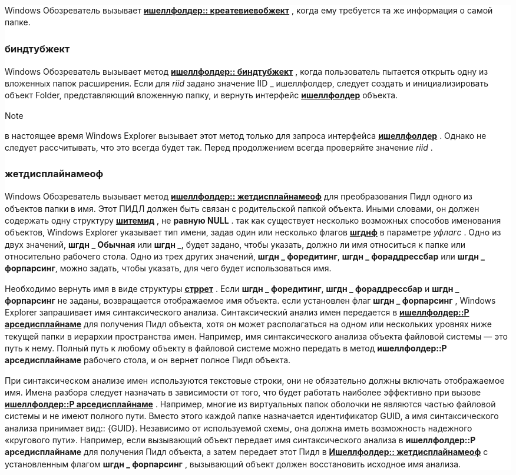Windows Обозреватель вызывает [**ишеллфолдер:: креатевиевобжект**](/windows/desktop/api/shobjidl_core/nf-shobjidl_core-ishellfolder-createviewobject) , когда ему требуется та же информация о самой папке.

### <a name="bindtoobject"></a>биндтубжект

Windows Обозреватель вызывает метод [**ишеллфолдер:: биндтубжект**](/windows/desktop/api/shobjidl_core/nf-shobjidl_core-ishellfolder-bindtoobject) , когда пользователь пытается открыть одну из вложенных папок расширения. Если для *riid* задано значение IID \_ ишеллфолдер, следует создать и инициализировать объект Folder, представляющий вложенную папку, и вернуть интерфейс [**ишеллфолдер**](/windows/win32/api/shobjidl_core/nn-shobjidl_core-ishellfolder) объекта.

> [!Note]  
> в настоящее время Windows Explorer вызывает этот метод только для запроса интерфейса [**ишеллфолдер**](/windows/win32/api/shobjidl_core/nn-shobjidl_core-ishellfolder) . Однако не следует рассчитывать, что это всегда будет так. Перед продолжением всегда проверяйте значение *riid* .

 

### <a name="getdisplaynameof"></a>жетдисплайнамеоф

Windows Обозреватель вызывает метод [**ишеллфолдер:: жетдисплайнамеоф**](/windows/desktop/api/shobjidl_core/nf-shobjidl_core-ishellfolder-getdisplaynameof) для преобразования Пидл одного из объектов папки в имя. Этот ПИДЛ должен быть связан с родительской папкой объекта. Иными словами, он должен содержать одну структуру [**шитемид**](/windows/desktop/api/Shtypes/ns-shtypes-shitemid) , не **равную NULL** . так как существует несколько возможных способов именования объектов, Windows Explorer указывает тип имени, задав один или несколько флагов [**шгднф**](/windows/win32/api/shobjidl_core/ne-shobjidl_core-_shgdnf) в параметре *уфлагс* . Одно из двух значений, **шгдн \_ Обычная** или **шгдн \_**, будет задано, чтобы указать, должно ли имя относиться к папке или относительно рабочего стола. Одно из трех других значений, **шгдн \_ форедитинг**, **шгдн \_ фораддрессбар** или **шгдн \_ форпарсинг**, можно задать, чтобы указать, для чего будет использоваться имя.

Необходимо вернуть имя в виде структуры [**стррет**](/windows/desktop/api/Shtypes/ns-shtypes-strret) . Если **шгдн \_ форедитинг**, **шгдн \_ фораддрессбар** и **шгдн \_ форпарсинг** не заданы, возвращается отображаемое имя объекта. если установлен флаг **шгдн \_ форпарсинг** , Windows Explorer запрашивает имя синтаксического анализа. Синтаксический анализ имен передается в [**ишеллфолдер::P арседисплайнаме**](/windows/desktop/api/shobjidl_core/nf-shobjidl_core-ishellfolder-parsedisplayname) для получения Пидл объекта, хотя он может располагаться на одном или нескольких уровнях ниже текущей папки в иерархии пространства имен. Например, имя синтаксического анализа объекта файловой системы — это путь к нему. Полный путь к любому объекту в файловой системе можно передать в метод **ишеллфолдер::P арседисплайнаме** рабочего стола, и он вернет полное Пидл объекта.

При синтаксическом анализе имен используются текстовые строки, они не обязательно должны включать отображаемое имя. Имена разбора следует назначать в зависимости от того, что будет работать наиболее эффективно при вызове [**ишеллфолдер::P арседисплайнаме**](/windows/desktop/api/shobjidl_core/nf-shobjidl_core-ishellfolder-parsedisplayname) . Например, многие из виртуальных папок оболочки не являются частью файловой системы и не имеют полного пути. Вместо этого каждой папке назначается идентификатор GUID, а имя синтаксического анализа принимает вид:: {GUID}. Независимо от используемой схемы, она должна иметь возможность надежного «кругового пути». Например, если вызывающий объект передает имя синтаксического анализа в **ишеллфолдер::P арседисплайнаме** для получения Пидл объекта, а затем передает этот Пидл в [**Ишеллфолдер:: жетдисплайнамеоф**](/windows/desktop/api/shobjidl_core/nf-shobjidl_core-ishellfolder-getdisplaynameof) с установленным флагом **шгдн \_ форпарсинг** , вызывающий объект должен восстановить исходное имя анализа.
